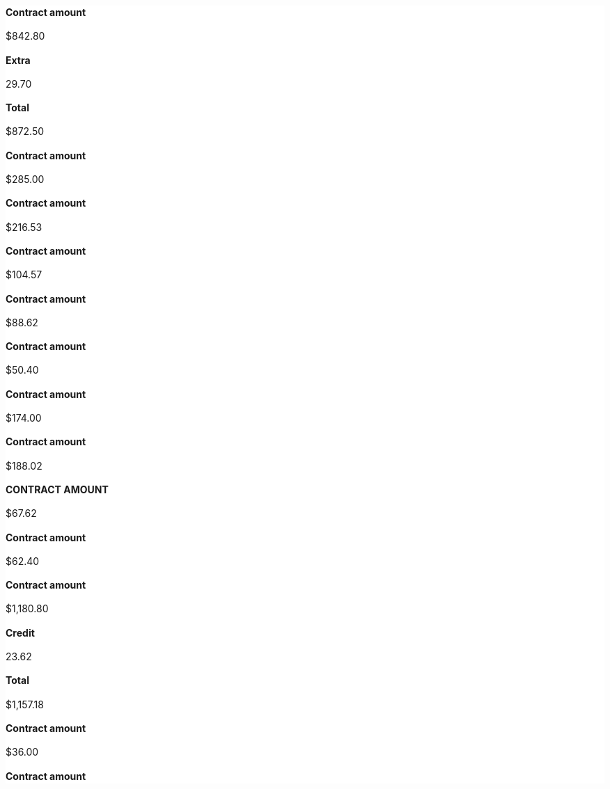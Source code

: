 **Contract amount**

$842.80

**Extra**

29.70

**Total**

$872.50

**Contract amount**

$285.00

**Contract amount**

$216.53

**Contract amount**

$104.57

**Contract amount**

$88.62

**Contract amount**

$50.40

**Contract amount**

$174.00

**Contract amount**

$188.02

**CONTRACT AMOUNT**

$67.62

**Contract amount**

$62.40

**Contract amount**

$1,180.80

**Credit**

23.62

**Total**

$1,157.18

**Contract amount**

$36.00

**Contract amount**
